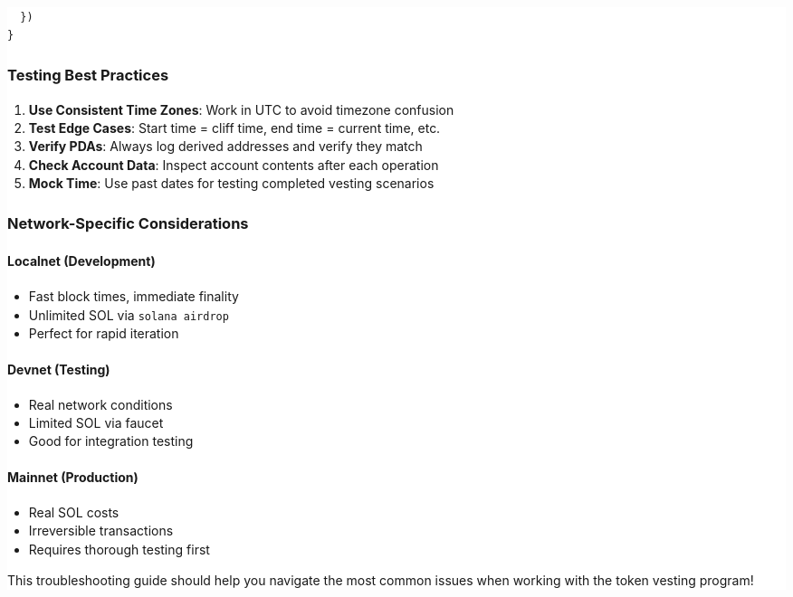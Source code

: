 ```typescript
  })
}
```

### Testing Best Practices

1. **Use Consistent Time Zones**: Work in UTC to avoid timezone confusion
2. **Test Edge Cases**: Start time = cliff time, end time = current time, etc.
3. **Verify PDAs**: Always log derived addresses and verify they match
4. **Check Account Data**: Inspect account contents after each operation
5. **Mock Time**: Use past dates for testing completed vesting scenarios

### Network-Specific Considerations

#### Localnet (Development)

- Fast block times, immediate finality
- Unlimited SOL via `solana airdrop`
- Perfect for rapid iteration

#### Devnet (Testing)

- Real network conditions
- Limited SOL via faucet
- Good for integration testing

#### Mainnet (Production)

- Real SOL costs
- Irreversible transactions
- Requires thorough testing first

This troubleshooting guide should help you navigate the most common issues when working with the token vesting program!
